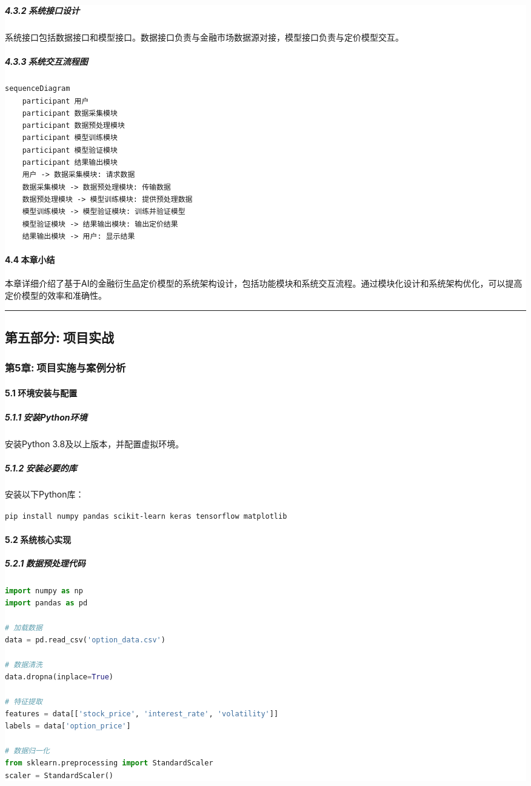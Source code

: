 ##### 4.3.2 系统接口设计

系统接口包括数据接口和模型接口。数据接口负责与金融市场数据源对接，模型接口负责与定价模型交互。

##### 4.3.3 系统交互流程图

```mermaid
sequenceDiagram
    participant 用户
    participant 数据采集模块
    participant 数据预处理模块
    participant 模型训练模块
    participant 模型验证模块
    participant 结果输出模块
    用户 -> 数据采集模块: 请求数据
    数据采集模块 -> 数据预处理模块: 传输数据
    数据预处理模块 -> 模型训练模块: 提供预处理数据
    模型训练模块 -> 模型验证模块: 训练并验证模型
    模型验证模块 -> 结果输出模块: 输出定价结果
    结果输出模块 -> 用户: 显示结果
```

#### 4.4 本章小结

本章详细介绍了基于AI的金融衍生品定价模型的系统架构设计，包括功能模块和系统交互流程。通过模块化设计和系统架构优化，可以提高定价模型的效率和准确性。

---

## 第五部分: 项目实战

### 第5章: 项目实施与案例分析

#### 5.1 环境安装与配置

##### 5.1.1 安装Python环境

安装Python 3.8及以上版本，并配置虚拟环境。

##### 5.1.2 安装必要的库

安装以下Python库：

```bash
pip install numpy pandas scikit-learn keras tensorflow matplotlib
```

#### 5.2 系统核心实现

##### 5.2.1 数据预处理代码

```python
import numpy as np
import pandas as pd

# 加载数据
data = pd.read_csv('option_data.csv')

# 数据清洗
data.dropna(inplace=True)

# 特征提取
features = data[['stock_price', 'interest_rate', 'volatility']]
labels = data['option_price']

# 数据归一化
from sklearn.preprocessing import StandardScaler
scaler = StandardScaler()
```